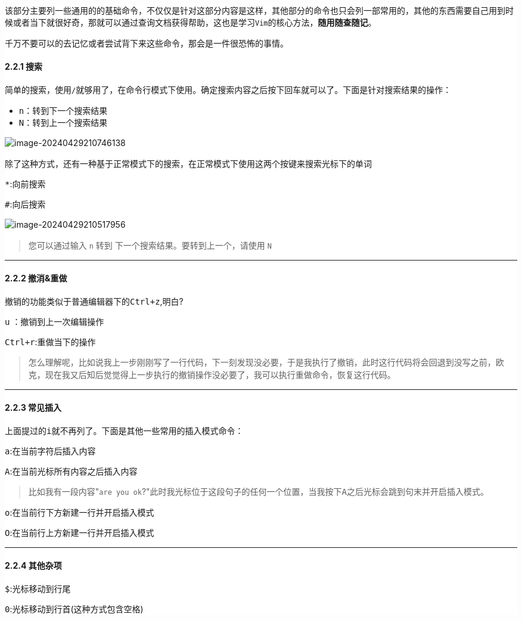 该部分主要列一些通用的的基础命令，不仅仅是针对这部分内容是这样，其他部分的命令也只会列一部常用的，其他的东西需要自己用到时候或者当下就很好奇，那就可以通过查询文档获得帮助，这也是学习`Vim`的核心方法，**随用随查随记**。

千万不要可以的去记忆或者尝试背下来这些命令，那会是一件很恐怖的事情。

#### 2.2.1 搜索

简单的搜索，使用`/`就够用了，在命令行模式下使用。确定搜索内容之后按下回车就可以了。下面是针对搜索结果的操作：

- <kbd>n</kbd>：转到下一个搜索结果
- <kbd>N</kbd>：转到上一个搜索结果

![image-20240429210746138](https://images.waer.ltd/notes/image-20240429210746138.png)

除了这种方式，还有一种基于正常模式下的搜索，在正常模式下使用这两个按键来搜索光标下的单词

<kbd>*</kbd>:向前搜索

<kbd>#</kbd>:向后搜索

![image-20240429210517956](https://images.waer.ltd/notes/image-20240429210517956.png)

> 您可以通过输入 `n` 转到 下一个搜索结果。要转到上一个，请使用 `N` 

---

#### 2.2.2 撤消&重做

撤销的功能类似于普通编辑器下的<kbd>Ctrl+z</kbd>,明白?

<kbd>u</kbd> ：撤销到上一次编辑操作

<kbd>Ctrl+r</kbd>:重做当下的操作

> 怎么理解呢，比如说我上一步刚刚写了一行代码，下一刻发现没必要，于是我执行了撤销，此时这行代码将会回退到没写之前，欧克，现在我又后知后觉觉得上一步执行的撤销操作没必要了，我可以执行重做命令，恢复这行代码。

---

#### 2.2.3 常见插入

上面提过的<kbd>i</kbd>就不再列了。下面是其他一些常用的插入模式命令：

<kbd>a</kbd>:在当前字符后插入内容

<kbd>A</kbd>:在当前光标所有内容之后插入内容

> 比如我有一段内容"`are you ok`?"此时我光标位于这段句子的任何一个位置，当我按下<kbd>A</kbd>之后光标会跳到句末并开启插入模式。

<kbd>o</kbd>:在当前行下方新建一行并开启插入模式

<kbd>O</kbd>:在当前行上方新建一行并开启插入模式

---

#### 2.2.4 其他杂项

<kbd>$</kbd>:光标移动到行尾

<kbd>0</kbd>:光标移动到行首(这种方式包含空格)
